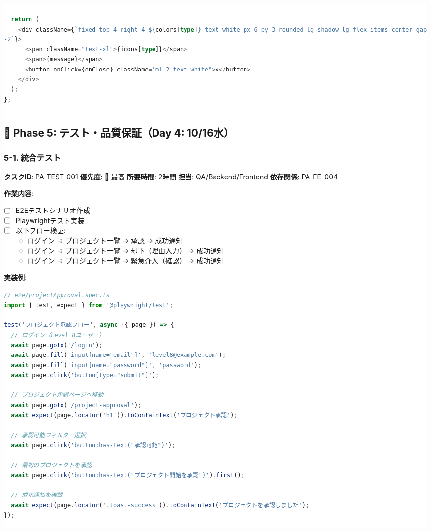 ```typescript

  return (
    <div className={`fixed top-4 right-4 ${colors[type]} text-white px-6 py-3 rounded-lg shadow-lg flex items-center gap-2`}>
      <span className="text-xl">{icons[type]}</span>
      <span>{message}</span>
      <button onClick={onClose} className="ml-2 text-white">×</button>
    </div>
  );
};
```

---

## 🧪 Phase 5: テスト・品質保証（Day 4: 10/16水）

### 5-1. 統合テスト

**タスクID**: PA-TEST-001
**優先度**: 🔴 最高
**所要時間**: 2時間
**担当**: QA/Backend/Frontend
**依存関係**: PA-FE-004

**作業内容**:
- [ ] E2Eテストシナリオ作成
- [ ] Playwrightテスト実装
- [ ] 以下フロー検証:
  - ログイン → プロジェクト一覧 → 承認 → 成功通知
  - ログイン → プロジェクト一覧 → 却下（理由入力） → 成功通知
  - ログイン → プロジェクト一覧 → 緊急介入（確認） → 成功通知

**実装例**:
```typescript
// e2e/projectApproval.spec.ts
import { test, expect } from '@playwright/test';

test('プロジェクト承認フロー', async ({ page }) => {
  // ログイン（Level 8ユーザー）
  await page.goto('/login');
  await page.fill('input[name="email"]', 'level8@example.com');
  await page.fill('input[name="password"]', 'password');
  await page.click('button[type="submit"]');

  // プロジェクト承認ページへ移動
  await page.goto('/project-approval');
  await expect(page.locator('h1')).toContainText('プロジェクト承認');

  // 承認可能フィルター選択
  await page.click('button:has-text("承認可能")');

  // 最初のプロジェクトを承認
  await page.click('button:has-text("プロジェクト開始を承認")').first();

  // 成功通知を確認
  await expect(page.locator('.toast-success')).toContainText('プロジェクトを承認しました');
});
```

---
